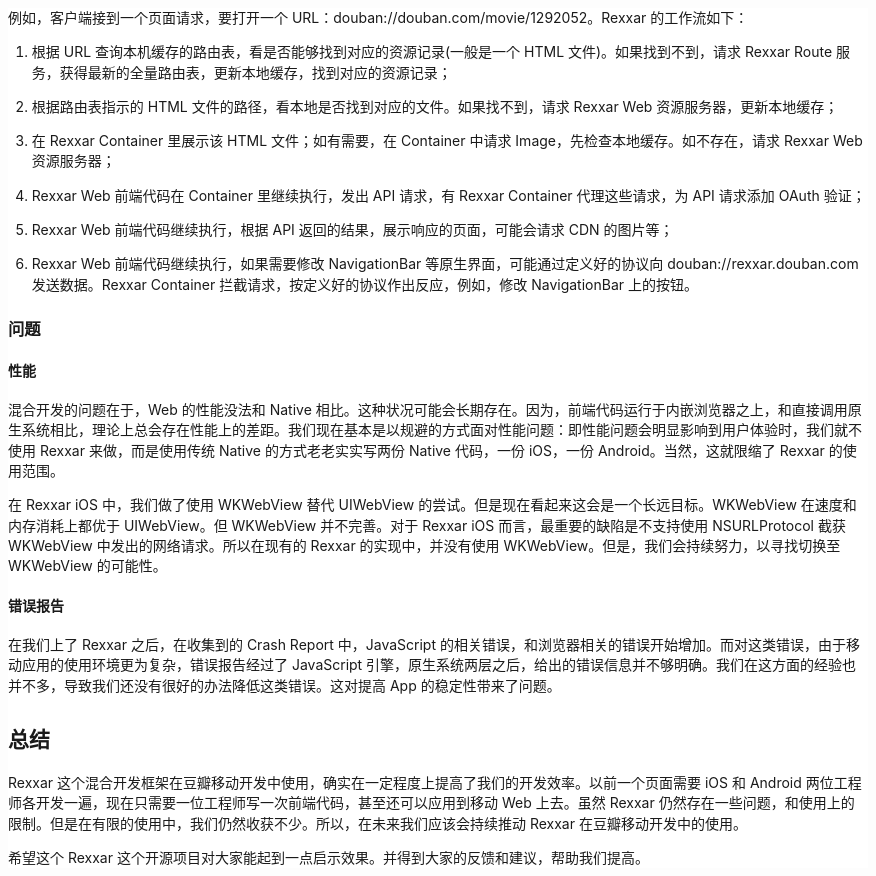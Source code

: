 例如，客户端接到一个页面请求，要打开一个 URL：douban://douban.com/movie/1292052。Rexxar 的工作流如下：

1. 根据 URL 查询本机缓存的路由表，看是否能够找到对应的资源记录(一般是一个 HTML 文件)。如果找到不到，请求 Rexxar Route 服务，获得最新的全量路由表，更新本地缓存，找到对应的资源记录；

2. 根据路由表指示的 HTML 文件的路径，看本地是否找到对应的文件。如果找不到，请求 Rexxar Web 资源服务器，更新本地缓存；

3. 在 Rexxar Container 里展示该 HTML 文件；如有需要，在 Container 中请求 Image，先检查本地缓存。如不存在，请求 Rexxar Web 资源服务器；

4. Rexxar Web 前端代码在 Container 里继续执行，发出 API 请求，有 Rexxar Container 代理这些请求，为 API 请求添加 OAuth 验证；

5. Rexxar Web 前端代码继续执行，根据 API 返回的结果，展示响应的页面，可能会请求 CDN 的图片等；

6. Rexxar Web 前端代码继续执行，如果需要修改 NavigationBar 等原生界面，可能通过定义好的协议向 douban://rexxar.douban.com 发送数据。Rexxar Container 拦截请求，按定义好的协议作出反应，例如，修改 NavigationBar 上的按钮。

### 问题

#### 性能

混合开发的问题在于，Web 的性能没法和 Native 相比。这种状况可能会长期存在。因为，前端代码运行于内嵌浏览器之上，和直接调用原生系统相比，理论上总会存在性能上的差距。我们现在基本是以规避的方式面对性能问题：即性能问题会明显影响到用户体验时，我们就不使用 Rexxar 来做，而是使用传统 Native 的方式老老实实写两份 Native 代码，一份 iOS，一份 Android。当然，这就限缩了 Rexxar 的使用范围。

在 Rexxar iOS 中，我们做了使用 WKWebView 替代 UIWebView 的尝试。但是现在看起来这会是一个长远目标。WKWebView 在速度和内存消耗上都优于 UIWebView。但 WKWebView 并不完善。对于 Rexxar iOS 而言，最重要的缺陷是不支持使用 NSURLProtocol 截获 WKWebView 中发出的网络请求。所以在现有的 Rexxar 的实现中，并没有使用 WKWebView。但是，我们会持续努力，以寻找切换至 WKWebView 的可能性。

#### 错误报告

在我们上了 Rexxar 之后，在收集到的 Crash Report 中，JavaScript 的相关错误，和浏览器相关的错误开始增加。而对这类错误，由于移动应用的使用环境更为复杂，错误报告经过了 JavaScript 引擎，原生系统两层之后，给出的错误信息并不够明确。我们在这方面的经验也并不多，导致我们还没有很好的办法降低这类错误。这对提高 App 的稳定性带来了问题。

## 总结

Rexxar 这个混合开发框架在豆瓣移动开发中使用，确实在一定程度上提高了我们的开发效率。以前一个页面需要 iOS 和 Android 两位工程师各开发一遍，现在只需要一位工程师写一次前端代码，甚至还可以应用到移动 Web 上去。虽然 Rexxar 仍然存在一些问题，和使用上的限制。但是在有限的使用中，我们仍然收获不少。所以，在未来我们应该会持续推动 Rexxar 在豆瓣移动开发中的使用。

希望这个 Rexxar 这个开源项目对大家能起到一点启示效果。并得到大家的反馈和建议，帮助我们提高。
